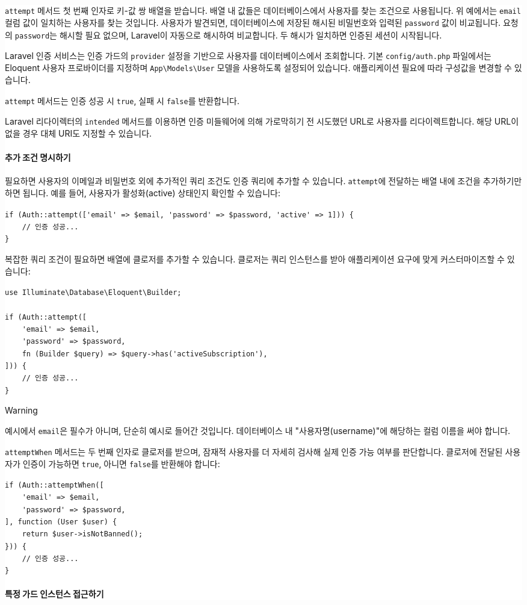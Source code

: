 `attempt` 메서드 첫 번째 인자로 키-값 쌍 배열을 받습니다. 배열 내 값들은 데이터베이스에서 사용자를 찾는 조건으로 사용됩니다. 위 예에서는 `email` 컬럼 값이 일치하는 사용자를 찾는 것입니다. 사용자가 발견되면, 데이터베이스에 저장된 해시된 비밀번호와 입력된 `password` 값이 비교됩니다. 요청의 `password`는 해시할 필요 없으며, Laravel이 자동으로 해시하여 비교합니다. 두 해시가 일치하면 인증된 세션이 시작됩니다.

Laravel 인증 서비스는 인증 가드의 `provider` 설정을 기반으로 사용자를 데이터베이스에서 조회합니다. 기본 `config/auth.php` 파일에서는 Eloquent 사용자 프로바이더를 지정하며 `App\Models\User` 모델을 사용하도록 설정되어 있습니다. 애플리케이션 필요에 따라 구성값을 변경할 수 있습니다.

`attempt` 메서드는 인증 성공 시 `true`, 실패 시 `false`를 반환합니다.

Laravel 리다이렉터의 `intended` 메서드를 이용하면 인증 미들웨어에 의해 가로막히기 전 시도했던 URL로 사용자를 리다이렉트합니다. 해당 URL이 없을 경우 대체 URI도 지정할 수 있습니다.

<a name="specifying-additional-conditions"></a>
#### 추가 조건 명시하기

필요하면 사용자의 이메일과 비밀번호 외에 추가적인 쿼리 조건도 인증 쿼리에 추가할 수 있습니다. `attempt`에 전달하는 배열 내에 조건을 추가하기만 하면 됩니다. 예를 들어, 사용자가 활성화(active) 상태인지 확인할 수 있습니다:

```
if (Auth::attempt(['email' => $email, 'password' => $password, 'active' => 1])) {
    // 인증 성공...
}
```

복잡한 쿼리 조건이 필요하면 배열에 클로저를 추가할 수 있습니다. 클로저는 쿼리 인스턴스를 받아 애플리케이션 요구에 맞게 커스터마이즈할 수 있습니다:

```
use Illuminate\Database\Eloquent\Builder;

if (Auth::attempt([
    'email' => $email, 
    'password' => $password, 
    fn (Builder $query) => $query->has('activeSubscription'),
])) {
    // 인증 성공...
}
```

> [!WARNING]  
> 예시에서 `email`은 필수가 아니며, 단순히 예시로 들어간 것입니다. 데이터베이스 내 "사용자명(username)"에 해당하는 컬럼 이름을 써야 합니다.

`attemptWhen` 메서드는 두 번째 인자로 클로저를 받으며, 잠재적 사용자를 더 자세히 검사해 실제 인증 가능 여부를 판단합니다. 클로저에 전달된 사용자가 인증이 가능하면 `true`, 아니면 `false`를 반환해야 합니다:

```
if (Auth::attemptWhen([
    'email' => $email,
    'password' => $password,
], function (User $user) {
    return $user->isNotBanned();
})) {
    // 인증 성공...
}
```

<a name="accessing-specific-guard-instances"></a>
#### 특정 가드 인스턴스 접근하기
